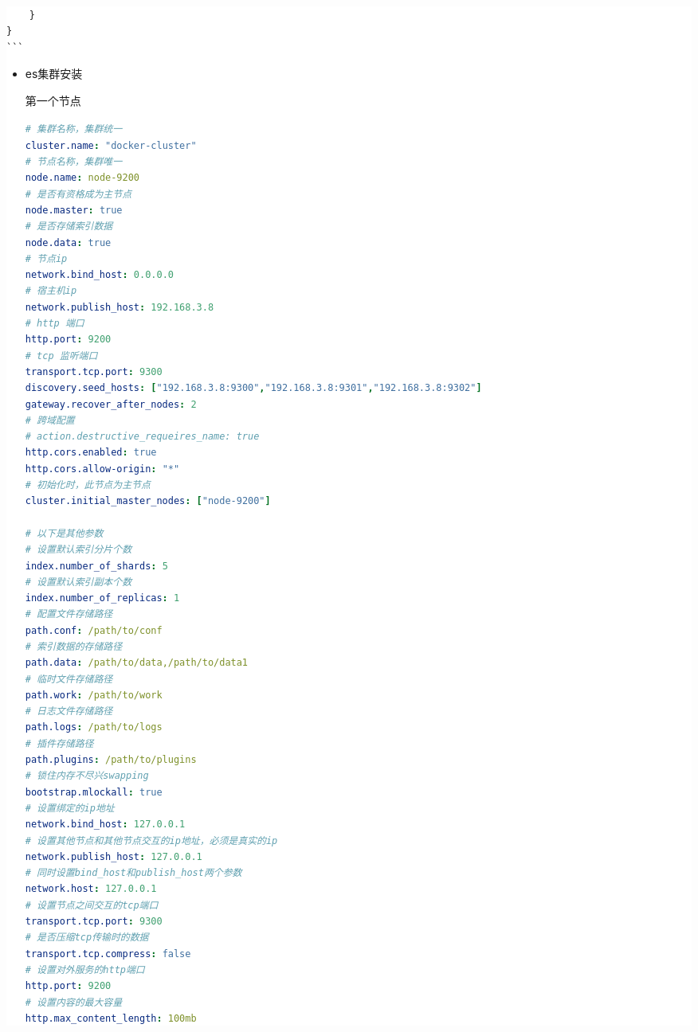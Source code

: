         }
    }
    ```


- es集群安装

  第一个节点

  ```yaml
  # 集群名称，集群统一
  cluster.name: "docker-cluster"
  # 节点名称，集群唯一
  node.name: node-9200
  # 是否有资格成为主节点
  node.master: true
  # 是否存储索引数据
  node.data: true
  # 节点ip
  network.bind_host: 0.0.0.0
  # 宿主机ip
  network.publish_host: 192.168.3.8
  # http 端口
  http.port: 9200
  # tcp 监听端口
  transport.tcp.port: 9300
  discovery.seed_hosts: ["192.168.3.8:9300","192.168.3.8:9301","192.168.3.8:9302"]
  gateway.recover_after_nodes: 2
  # 跨域配置
  # action.destructive_requeires_name: true
  http.cors.enabled: true
  http.cors.allow-origin: "*"
  # 初始化时，此节点为主节点
  cluster.initial_master_nodes: ["node-9200"]
  
  # 以下是其他参数
  # 设置默认索引分片个数
  index.number_of_shards: 5
  # 设置默认索引副本个数
  index.number_of_replicas: 1
  # 配置文件存储路径
  path.conf: /path/to/conf
  # 索引数据的存储路径
  path.data: /path/to/data,/path/to/data1
  # 临时文件存储路径
  path.work: /path/to/work
  # 日志文件存储路径
  path.logs: /path/to/logs
  # 插件存储路径
  path.plugins: /path/to/plugins
  # 锁住内存不尽兴swapping
  bootstrap.mlockall: true
  # 设置绑定的ip地址
  network.bind_host: 127.0.0.1
  # 设置其他节点和其他节点交互的ip地址，必须是真实的ip
  network.publish_host: 127.0.0.1
  # 同时设置bind_host和publish_host两个参数
  network.host: 127.0.0.1
  # 设置节点之间交互的tcp端口
  transport.tcp.port: 9300
  # 是否压缩tcp传输时的数据
  transport.tcp.compress: false
  # 设置对外服务的http端口
  http.port: 9200
  # 设置内容的最大容量
  http.max_content_length: 100mb
  ```
